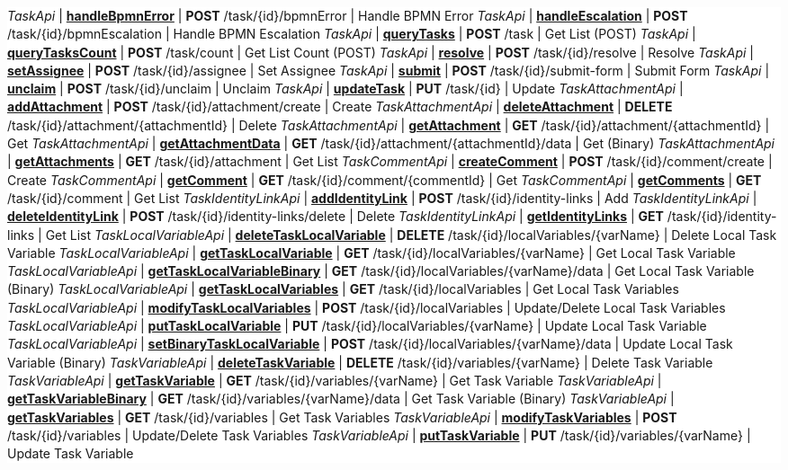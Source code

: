 *TaskApi* | [**handleBpmnError**](docs/TaskApi.md#handleBpmnError) | **POST** /task/{id}/bpmnError | Handle BPMN Error
*TaskApi* | [**handleEscalation**](docs/TaskApi.md#handleEscalation) | **POST** /task/{id}/bpmnEscalation | Handle BPMN Escalation
*TaskApi* | [**queryTasks**](docs/TaskApi.md#queryTasks) | **POST** /task | Get List (POST)
*TaskApi* | [**queryTasksCount**](docs/TaskApi.md#queryTasksCount) | **POST** /task/count | Get List Count (POST)
*TaskApi* | [**resolve**](docs/TaskApi.md#resolve) | **POST** /task/{id}/resolve | Resolve
*TaskApi* | [**setAssignee**](docs/TaskApi.md#setAssignee) | **POST** /task/{id}/assignee | Set Assignee
*TaskApi* | [**submit**](docs/TaskApi.md#submit) | **POST** /task/{id}/submit-form | Submit Form
*TaskApi* | [**unclaim**](docs/TaskApi.md#unclaim) | **POST** /task/{id}/unclaim | Unclaim
*TaskApi* | [**updateTask**](docs/TaskApi.md#updateTask) | **PUT** /task/{id} | Update
*TaskAttachmentApi* | [**addAttachment**](docs/TaskAttachmentApi.md#addAttachment) | **POST** /task/{id}/attachment/create | Create
*TaskAttachmentApi* | [**deleteAttachment**](docs/TaskAttachmentApi.md#deleteAttachment) | **DELETE** /task/{id}/attachment/{attachmentId} | Delete
*TaskAttachmentApi* | [**getAttachment**](docs/TaskAttachmentApi.md#getAttachment) | **GET** /task/{id}/attachment/{attachmentId} | Get
*TaskAttachmentApi* | [**getAttachmentData**](docs/TaskAttachmentApi.md#getAttachmentData) | **GET** /task/{id}/attachment/{attachmentId}/data | Get (Binary)
*TaskAttachmentApi* | [**getAttachments**](docs/TaskAttachmentApi.md#getAttachments) | **GET** /task/{id}/attachment | Get List
*TaskCommentApi* | [**createComment**](docs/TaskCommentApi.md#createComment) | **POST** /task/{id}/comment/create | Create
*TaskCommentApi* | [**getComment**](docs/TaskCommentApi.md#getComment) | **GET** /task/{id}/comment/{commentId} | Get
*TaskCommentApi* | [**getComments**](docs/TaskCommentApi.md#getComments) | **GET** /task/{id}/comment | Get List
*TaskIdentityLinkApi* | [**addIdentityLink**](docs/TaskIdentityLinkApi.md#addIdentityLink) | **POST** /task/{id}/identity-links | Add
*TaskIdentityLinkApi* | [**deleteIdentityLink**](docs/TaskIdentityLinkApi.md#deleteIdentityLink) | **POST** /task/{id}/identity-links/delete | Delete
*TaskIdentityLinkApi* | [**getIdentityLinks**](docs/TaskIdentityLinkApi.md#getIdentityLinks) | **GET** /task/{id}/identity-links | Get List
*TaskLocalVariableApi* | [**deleteTaskLocalVariable**](docs/TaskLocalVariableApi.md#deleteTaskLocalVariable) | **DELETE** /task/{id}/localVariables/{varName} | Delete Local Task Variable
*TaskLocalVariableApi* | [**getTaskLocalVariable**](docs/TaskLocalVariableApi.md#getTaskLocalVariable) | **GET** /task/{id}/localVariables/{varName} | Get Local Task Variable
*TaskLocalVariableApi* | [**getTaskLocalVariableBinary**](docs/TaskLocalVariableApi.md#getTaskLocalVariableBinary) | **GET** /task/{id}/localVariables/{varName}/data | Get Local Task Variable (Binary)
*TaskLocalVariableApi* | [**getTaskLocalVariables**](docs/TaskLocalVariableApi.md#getTaskLocalVariables) | **GET** /task/{id}/localVariables | Get Local Task Variables
*TaskLocalVariableApi* | [**modifyTaskLocalVariables**](docs/TaskLocalVariableApi.md#modifyTaskLocalVariables) | **POST** /task/{id}/localVariables | Update/Delete Local Task Variables
*TaskLocalVariableApi* | [**putTaskLocalVariable**](docs/TaskLocalVariableApi.md#putTaskLocalVariable) | **PUT** /task/{id}/localVariables/{varName} | Update Local Task Variable
*TaskLocalVariableApi* | [**setBinaryTaskLocalVariable**](docs/TaskLocalVariableApi.md#setBinaryTaskLocalVariable) | **POST** /task/{id}/localVariables/{varName}/data | Update Local Task Variable (Binary)
*TaskVariableApi* | [**deleteTaskVariable**](docs/TaskVariableApi.md#deleteTaskVariable) | **DELETE** /task/{id}/variables/{varName} | Delete Task Variable
*TaskVariableApi* | [**getTaskVariable**](docs/TaskVariableApi.md#getTaskVariable) | **GET** /task/{id}/variables/{varName} | Get Task Variable
*TaskVariableApi* | [**getTaskVariableBinary**](docs/TaskVariableApi.md#getTaskVariableBinary) | **GET** /task/{id}/variables/{varName}/data | Get Task Variable (Binary)
*TaskVariableApi* | [**getTaskVariables**](docs/TaskVariableApi.md#getTaskVariables) | **GET** /task/{id}/variables | Get Task Variables
*TaskVariableApi* | [**modifyTaskVariables**](docs/TaskVariableApi.md#modifyTaskVariables) | **POST** /task/{id}/variables | Update/Delete Task Variables
*TaskVariableApi* | [**putTaskVariable**](docs/TaskVariableApi.md#putTaskVariable) | **PUT** /task/{id}/variables/{varName} | Update Task Variable